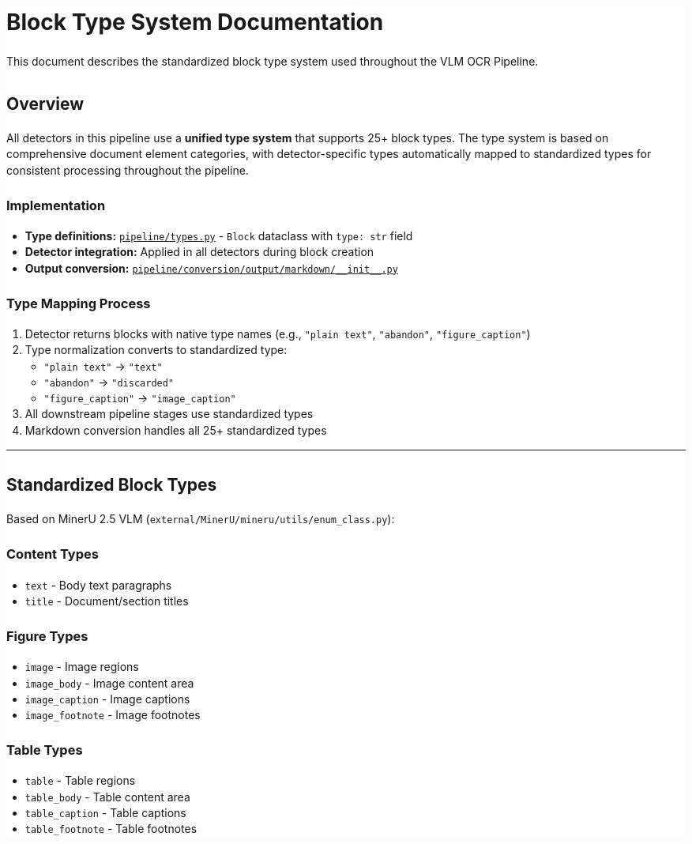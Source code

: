 # Block Type System Documentation

This document describes the standardized block type system used throughout the VLM OCR Pipeline.

## Overview

All detectors in this pipeline use a **unified type system** that supports 25+ block types. The type system is based on comprehensive document element categories, with detector-specific types automatically mapped to standardized types for consistent processing throughout the pipeline.

### Implementation

- **Type definitions:** [`pipeline/types.py`](pipeline/types.py) - `Block` dataclass with `type: str` field
- **Detector integration:** Applied in all detectors during block creation
- **Output conversion:** [`pipeline/conversion/output/markdown/__init__.py`](pipeline/conversion/output/markdown/__init__.py)

### Type Mapping Process

1. Detector returns blocks with native type names (e.g., `"plain text"`, `"abandon"`, `"figure_caption"`)
2. Type normalization converts to standardized type:
   - `"plain text"` → `"text"`
   - `"abandon"` → `"discarded"`
   - `"figure_caption"` → `"image_caption"`
3. All downstream pipeline stages use standardized types
4. Markdown conversion handles all 25+ standardized types

---

## Standardized Block Types

Based on MinerU 2.5 VLM (`external/MinerU/mineru/utils/enum_class.py`):

### Content Types
- `text` - Body text paragraphs
- `title` - Document/section titles

### Figure Types
- `image` - Image regions
- `image_body` - Image content area
- `image_caption` - Image captions
- `image_footnote` - Image footnotes

### Table Types
- `table` - Table regions
- `table_body` - Table content area
- `table_caption` - Table captions
- `table_footnote` - Table footnotes

